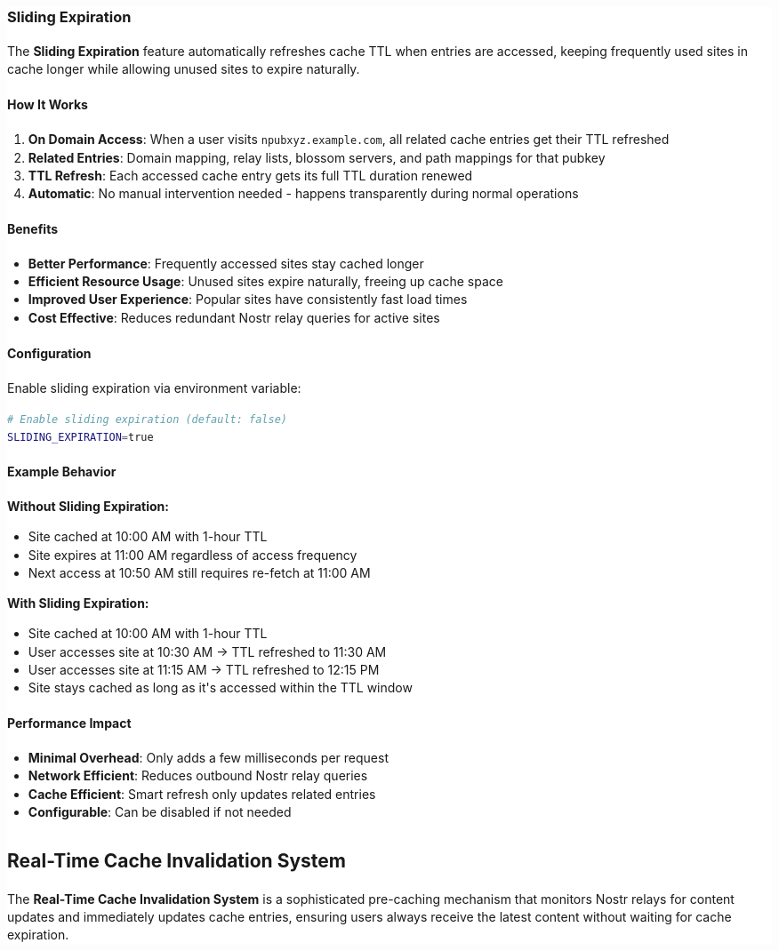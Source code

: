 ### Sliding Expiration

The **Sliding Expiration** feature automatically refreshes cache TTL when entries are accessed, keeping frequently used sites in cache longer while allowing unused sites to expire naturally.

#### How It Works

1. **On Domain Access**: When a user visits `npubxyz.example.com`, all related cache entries get their TTL refreshed
2. **Related Entries**: Domain mapping, relay lists, blossom servers, and path mappings for that pubkey
3. **TTL Refresh**: Each accessed cache entry gets its full TTL duration renewed
4. **Automatic**: No manual intervention needed - happens transparently during normal operations

#### Benefits

- **Better Performance**: Frequently accessed sites stay cached longer
- **Efficient Resource Usage**: Unused sites expire naturally, freeing up cache space
- **Improved User Experience**: Popular sites have consistently fast load times
- **Cost Effective**: Reduces redundant Nostr relay queries for active sites

#### Configuration

Enable sliding expiration via environment variable:

```bash
# Enable sliding expiration (default: false)
SLIDING_EXPIRATION=true
```

#### Example Behavior

**Without Sliding Expiration:**

- Site cached at 10:00 AM with 1-hour TTL
- Site expires at 11:00 AM regardless of access frequency
- Next access at 10:50 AM still requires re-fetch at 11:00 AM

**With Sliding Expiration:**

- Site cached at 10:00 AM with 1-hour TTL
- User accesses site at 10:30 AM → TTL refreshed to 11:30 AM
- User accesses site at 11:15 AM → TTL refreshed to 12:15 PM
- Site stays cached as long as it's accessed within the TTL window

#### Performance Impact

- **Minimal Overhead**: Only adds a few milliseconds per request
- **Network Efficient**: Reduces outbound Nostr relay queries
- **Cache Efficient**: Smart refresh only updates related entries
- **Configurable**: Can be disabled if not needed

## Real-Time Cache Invalidation System

The **Real-Time Cache Invalidation System** is a sophisticated pre-caching mechanism that monitors Nostr relays for content updates and immediately updates cache entries, ensuring users always receive the latest content without waiting for cache expiration.
